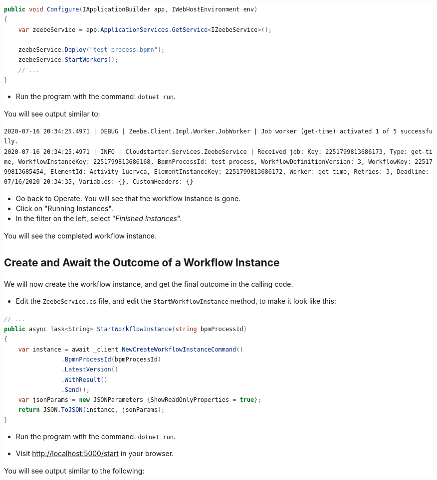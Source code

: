```c#
public void Configure(IApplicationBuilder app, IWebHostEnvironment env)
{
    var zeebeService = app.ApplicationServices.GetService<IZeebeService>();

    zeebeService.Deploy("test-process.bpmn");
    zeebeService.StartWorkers();
    // ...
}
```

* Run the program with the command: `dotnet run`.

You will see output similar to: 

```
2020-07-16 20:34:25.4971 | DEBUG | Zeebe.Client.Impl.Worker.JobWorker | Job worker (get-time) activated 1 of 5 successfully. 
2020-07-16 20:34:25.4971 | INFO | Cloudstarter.Services.ZeebeService | Received job: Key: 2251799813686173, Type: get-time, WorkflowInstanceKey: 2251799813686168, BpmnProcessId: test-process, WorkflowDefinitionVersion: 3, WorkflowKey: 2251799813685454, ElementId: Activity_1ucrvca, ElementInstanceKey: 2251799813686172, Worker: get-time, Retries: 3, Deadline: 07/16/2020 20:34:35, Variables: {}, CustomHeaders: {} 
```

* Go back to Operate. You will see that the workflow instance is gone.
* Click on "Running Instances".
* In the filter on the left, select "_Finished Instances_".

You will see the completed workflow instance.

## Create and Await the Outcome of a Workflow Instance 

We will now create the workflow instance, and get the final outcome in the calling code.

* Edit the `ZeebeService.cs` file, and edit the `StartWorkflowInstance` method, to make it look like this:

```c#
// ...
public async Task<String> StartWorkflowInstance(string bpmProcessId)
{
    var instance = await _client.NewCreateWorkflowInstanceCommand()
                .BpmnProcessId(bpmProcessId)
                .LatestVersion()
                .WithResult()
                .Send();
    var jsonParams = new JSONParameters {ShowReadOnlyProperties = true};
    return JSON.ToJSON(instance, jsonParams);
}
```

* Run the program with the command: `dotnet run`.

* Visit [http://localhost:5000/start](http://localhost:5000/start) in your browser.

You will see output similar to the following:
